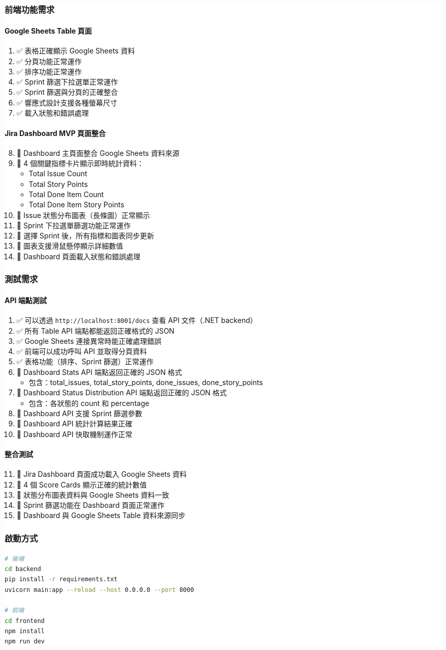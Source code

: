 ### **前端功能需求**

#### **Google Sheets Table 頁面**
1. ✅ 表格正確顯示 Google Sheets 資料
2. ✅ 分頁功能正常運作
3. ✅ 排序功能正常運作
4. ✅ Sprint 篩選下拉選單正常運作
5. ✅ Sprint 篩選與分頁的正確整合
6. ✅ 響應式設計支援各種螢幕尺寸
7. ✅ 載入狀態和錯誤處理

#### **Jira Dashboard MVP 頁面整合**
8. 🔄 Dashboard 主頁面整合 Google Sheets 資料來源
9. 🔄 4 個關鍵指標卡片顯示即時統計資料：
   - Total Issue Count
   - Total Story Points  
   - Total Done Item Count
   - Total Done Item Story Points
10. 🔄 Issue 狀態分布圖表（長條圖）正常顯示
11. 🔄 Sprint 下拉選單篩選功能正常運作
12. 🔄 選擇 Sprint 後，所有指標和圖表同步更新
13. 🔄 圖表支援滑鼠懸停顯示詳細數值
14. 🔄 Dashboard 頁面載入狀態和錯誤處理

### **測試需求**

#### **API 端點測試**
1. ✅ 可以透過 `http://localhost:8001/docs` 查看 API 文件（.NET backend）
2. ✅ 所有 Table API 端點都能返回正確格式的 JSON
3. ✅ Google Sheets 連接異常時能正確處理錯誤
4. ✅ 前端可以成功呼叫 API 並取得分頁資料
5. ✅ 表格功能（排序、Sprint 篩選）正常運作
6. 🔄 Dashboard Stats API 端點返回正確的 JSON 格式
   - 包含：total_issues, total_story_points, done_issues, done_story_points
7. 🔄 Dashboard Status Distribution API 端點返回正確的 JSON 格式
   - 包含：各狀態的 count 和 percentage
8. 🔄 Dashboard API 支援 Sprint 篩選參數
9. 🔄 Dashboard API 統計計算結果正確
10. 🔄 Dashboard API 快取機制運作正常

#### **整合測試**
11. 🔄 Jira Dashboard 頁面成功載入 Google Sheets 資料
12. 🔄 4 個 Score Cards 顯示正確的統計數值
13. 🔄 狀態分布圖表資料與 Google Sheets 資料一致
14. 🔄 Sprint 篩選功能在 Dashboard 頁面正常運作
15. 🔄 Dashboard 與 Google Sheets Table 資料來源同步

### **啟動方式**
```bash
# 後端
cd backend
pip install -r requirements.txt
uvicorn main:app --reload --host 0.0.0.0 --port 8000

# 前端
cd frontend
npm install
npm run dev
```
